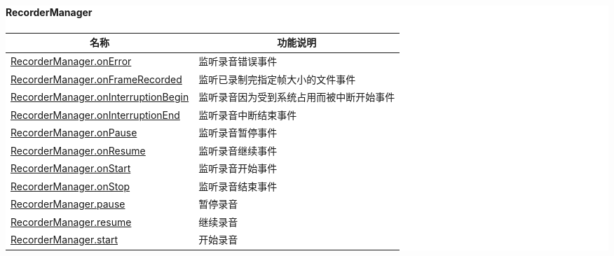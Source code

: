 #### RecorderManager 

<table>
<thead>
<tr>
<th>名称</th>
<th>功能说明</th>
</tr>
</thead>
<tbody>
<tr>
<td><a href="https://developers.weixin.qq.com/minigame/dev/api/RecorderManager.onError.html">RecorderManager.onError</a></td>
<td>监听录音错误事件</td>
</tr>
<tr>
<td><a href="https://developers.weixin.qq.com/minigame/dev/api/RecorderManager.onFrameRecorded.html">RecorderManager.onFrameRecorded</a></td>
<td>监听已录制完指定帧大小的文件事件</td>
</tr>
<tr>
<td><a href="https://developers.weixin.qq.com/minigame/dev/api/RecorderManager.onInterruptionBegin.html">RecorderManager.onInterruptionBegin</a></td>
<td>监听录音因为受到系统占用而被中断开始事件</td>
</tr>
<tr>
<td><a href="https://developers.weixin.qq.com/minigame/dev/api/RecorderManager.onInterruptionEnd.html">RecorderManager.onInterruptionEnd</a></td>
<td>监听录音中断结束事件</td>
</tr>
<tr>
<td><a href="https://developers.weixin.qq.com/minigame/dev/api/RecorderManager.onPause.html">RecorderManager.onPause</a></td>
<td>监听录音暂停事件</td>
</tr>
<tr>
<td><a href="https://developers.weixin.qq.com/minigame/dev/api/RecorderManager.onResume.html">RecorderManager.onResume</a></td>
<td>监听录音继续事件</td>
</tr>
<tr>
<td><a href="https://developers.weixin.qq.com/minigame/dev/api/RecorderManager.onStart.html">RecorderManager.onStart</a></td>
<td>监听录音开始事件</td>
</tr>
<tr>
<td><a href="https://developers.weixin.qq.com/minigame/dev/api/RecorderManager.onStop.html">RecorderManager.onStop</a></td>
<td>监听录音结束事件</td>
</tr>
<tr>
<td><a href="https://developers.weixin.qq.com/minigame/dev/api/RecorderManager.pause.html">RecorderManager.pause</a></td>
<td>暂停录音</td>
</tr>
<tr>
<td><a href="https://developers.weixin.qq.com/minigame/dev/api/RecorderManager.resume.html">RecorderManager.resume</a></td>
<td>继续录音</td>
</tr>
<tr>
<td><a href="https://developers.weixin.qq.com/minigame/dev/api/RecorderManager.start.html">RecorderManager.start</a></td>
<td>开始录音</td>